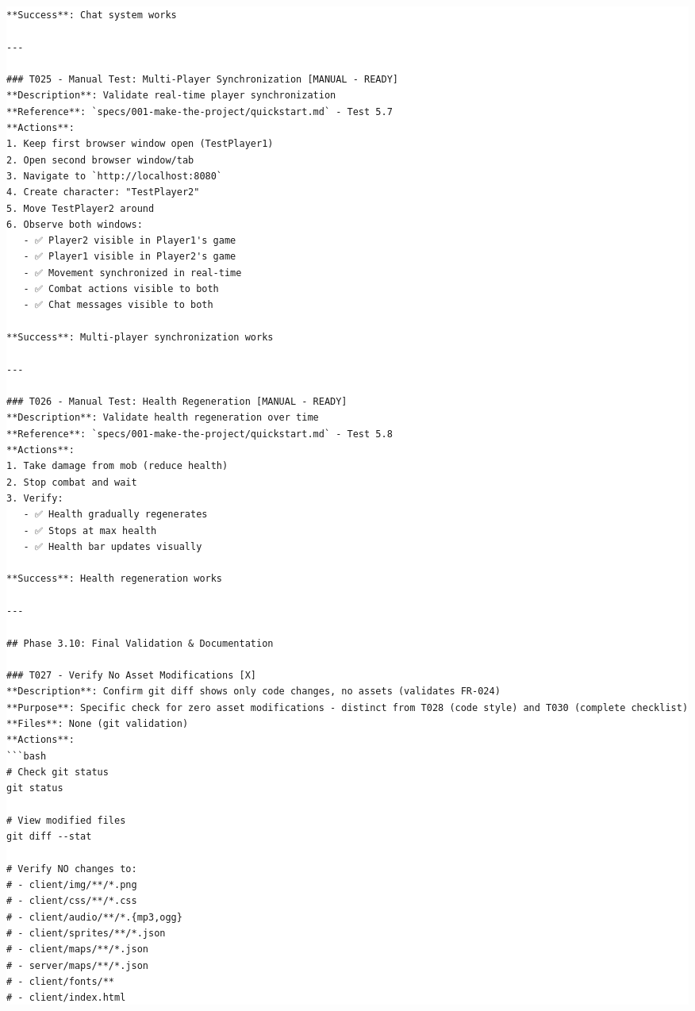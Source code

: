 ```
**Success**: Chat system works

---

### T025 - Manual Test: Multi-Player Synchronization [MANUAL - READY]
**Description**: Validate real-time player synchronization  
**Reference**: `specs/001-make-the-project/quickstart.md` - Test 5.7  
**Actions**:
1. Keep first browser window open (TestPlayer1)
2. Open second browser window/tab
3. Navigate to `http://localhost:8080`
4. Create character: "TestPlayer2"
5. Move TestPlayer2 around
6. Observe both windows:
   - ✅ Player2 visible in Player1's game
   - ✅ Player1 visible in Player2's game
   - ✅ Movement synchronized in real-time
   - ✅ Combat actions visible to both
   - ✅ Chat messages visible to both

**Success**: Multi-player synchronization works

---

### T026 - Manual Test: Health Regeneration [MANUAL - READY]
**Description**: Validate health regeneration over time  
**Reference**: `specs/001-make-the-project/quickstart.md` - Test 5.8  
**Actions**:
1. Take damage from mob (reduce health)
2. Stop combat and wait
3. Verify:
   - ✅ Health gradually regenerates
   - ✅ Stops at max health
   - ✅ Health bar updates visually

**Success**: Health regeneration works

---

## Phase 3.10: Final Validation & Documentation

### T027 - Verify No Asset Modifications [X]  
**Description**: Confirm git diff shows only code changes, no assets (validates FR-024)  
**Purpose**: Specific check for zero asset modifications - distinct from T028 (code style) and T030 (complete checklist)  
**Files**: None (git validation)  
**Actions**:
```bash
# Check git status
git status

# View modified files
git diff --stat

# Verify NO changes to:
# - client/img/**/*.png
# - client/css/**/*.css
# - client/audio/**/*.{mp3,ogg}
# - client/sprites/**/*.json
# - client/maps/**/*.json
# - server/maps/**/*.json
# - client/fonts/**
# - client/index.html
```